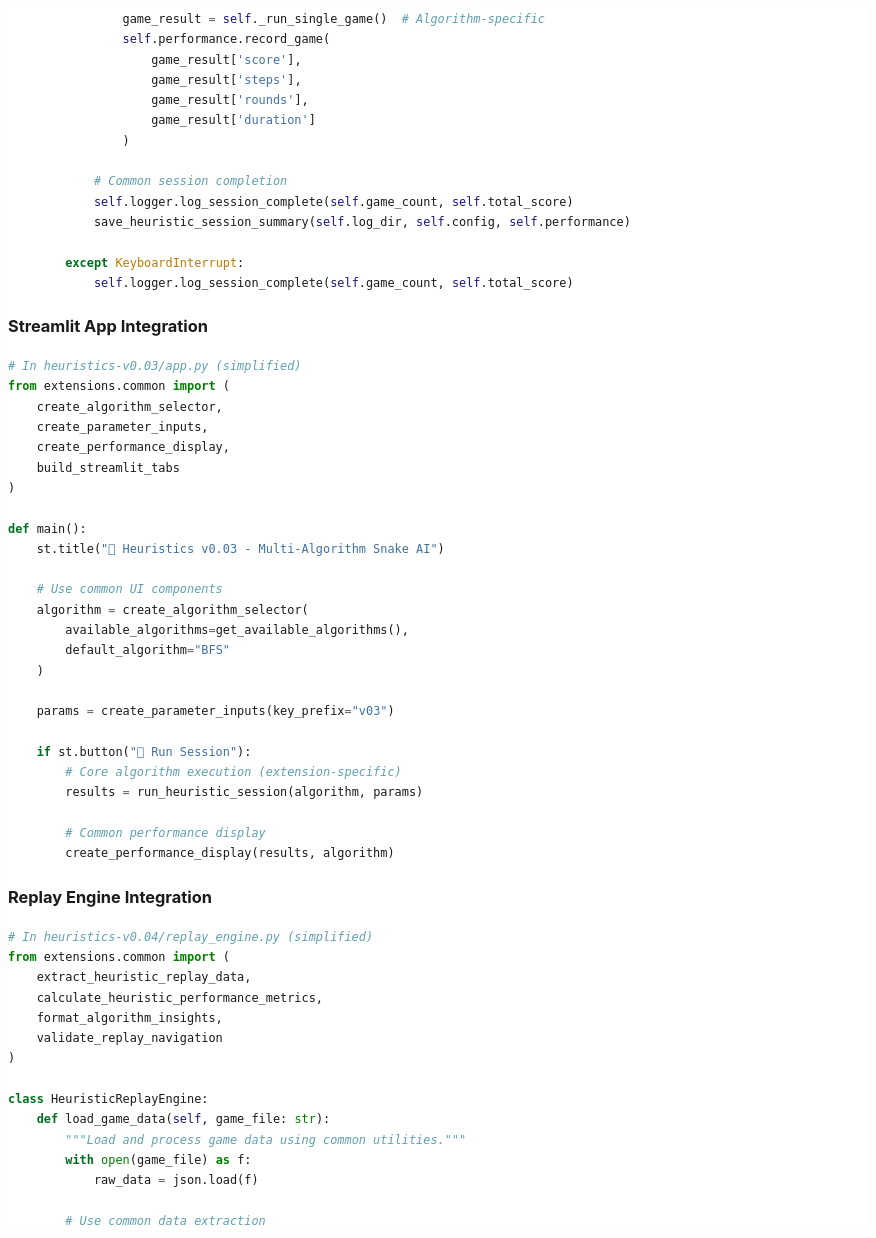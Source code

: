 ```python
                game_result = self._run_single_game()  # Algorithm-specific
                self.performance.record_game(
                    game_result['score'],
                    game_result['steps'], 
                    game_result['rounds'],
                    game_result['duration']
                )
            
            # Common session completion
            self.logger.log_session_complete(self.game_count, self.total_score)
            save_heuristic_session_summary(self.log_dir, self.config, self.performance)
            
        except KeyboardInterrupt:
            self.logger.log_session_complete(self.game_count, self.total_score)
```

### Streamlit App Integration

```python
# In heuristics-v0.03/app.py (simplified) 
from extensions.common import (
    create_algorithm_selector,
    create_parameter_inputs,
    create_performance_display,
    build_streamlit_tabs
)

def main():
    st.title("🤖 Heuristics v0.03 - Multi-Algorithm Snake AI")
    
    # Use common UI components
    algorithm = create_algorithm_selector(
        available_algorithms=get_available_algorithms(),
        default_algorithm="BFS"
    )
    
    params = create_parameter_inputs(key_prefix="v03")
    
    if st.button("🚀 Run Session"):
        # Core algorithm execution (extension-specific)
        results = run_heuristic_session(algorithm, params)
        
        # Common performance display
        create_performance_display(results, algorithm)
```

### Replay Engine Integration

```python
# In heuristics-v0.04/replay_engine.py (simplified)
from extensions.common import (
    extract_heuristic_replay_data,
    calculate_heuristic_performance_metrics,
    format_algorithm_insights,
    validate_replay_navigation
)

class HeuristicReplayEngine:
    def load_game_data(self, game_file: str):
        """Load and process game data using common utilities."""
        with open(game_file) as f:
            raw_data = json.load(f)
        
        # Use common data extraction
```